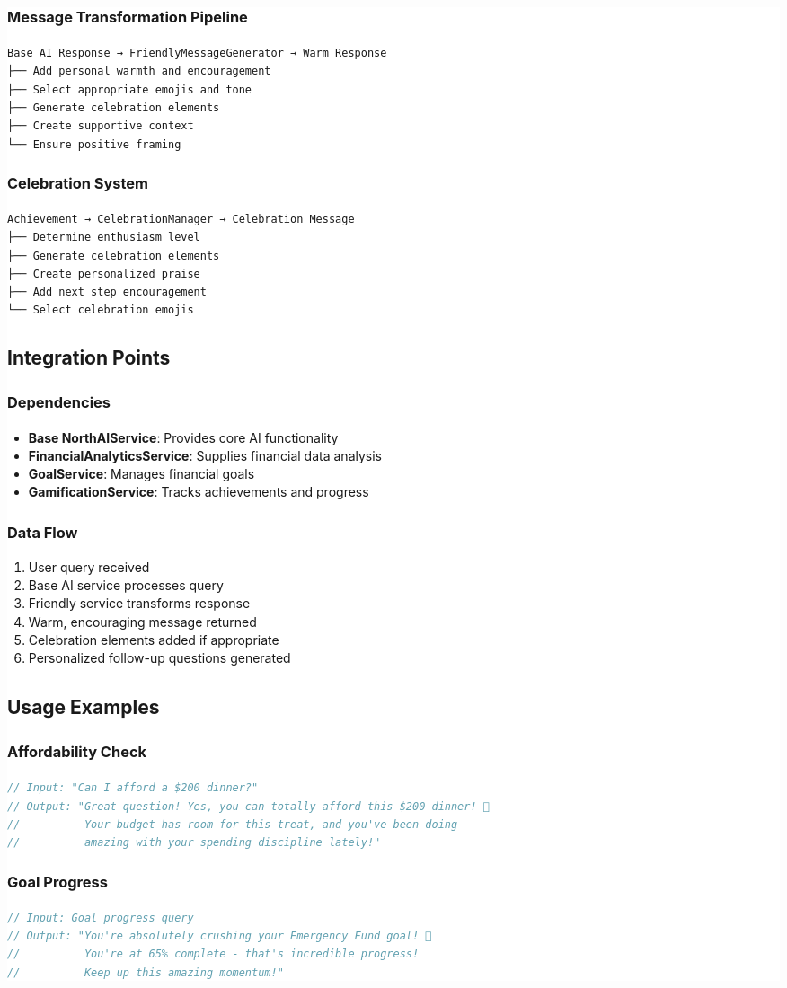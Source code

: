 ### Message Transformation Pipeline
```kotlin
Base AI Response → FriendlyMessageGenerator → Warm Response
├── Add personal warmth and encouragement
├── Select appropriate emojis and tone
├── Generate celebration elements
├── Create supportive context
└── Ensure positive framing
```

### Celebration System
```kotlin
Achievement → CelebrationManager → Celebration Message
├── Determine enthusiasm level
├── Generate celebration elements
├── Create personalized praise
├── Add next step encouragement
└── Select celebration emojis
```

## Integration Points

### Dependencies
- **Base NorthAIService**: Provides core AI functionality
- **FinancialAnalyticsService**: Supplies financial data analysis
- **GoalService**: Manages financial goals
- **GamificationService**: Tracks achievements and progress

### Data Flow
1. User query received
2. Base AI service processes query
3. Friendly service transforms response
4. Warm, encouraging message returned
5. Celebration elements added if appropriate
6. Personalized follow-up questions generated

## Usage Examples

### Affordability Check
```kotlin
// Input: "Can I afford a $200 dinner?"
// Output: "Great question! Yes, you can totally afford this $200 dinner! 🎉 
//          Your budget has room for this treat, and you've been doing 
//          amazing with your spending discipline lately!"
```

### Goal Progress
```kotlin
// Input: Goal progress query
// Output: "You're absolutely crushing your Emergency Fund goal! 💪 
//          You're at 65% complete - that's incredible progress! 
//          Keep up this amazing momentum!"
```
